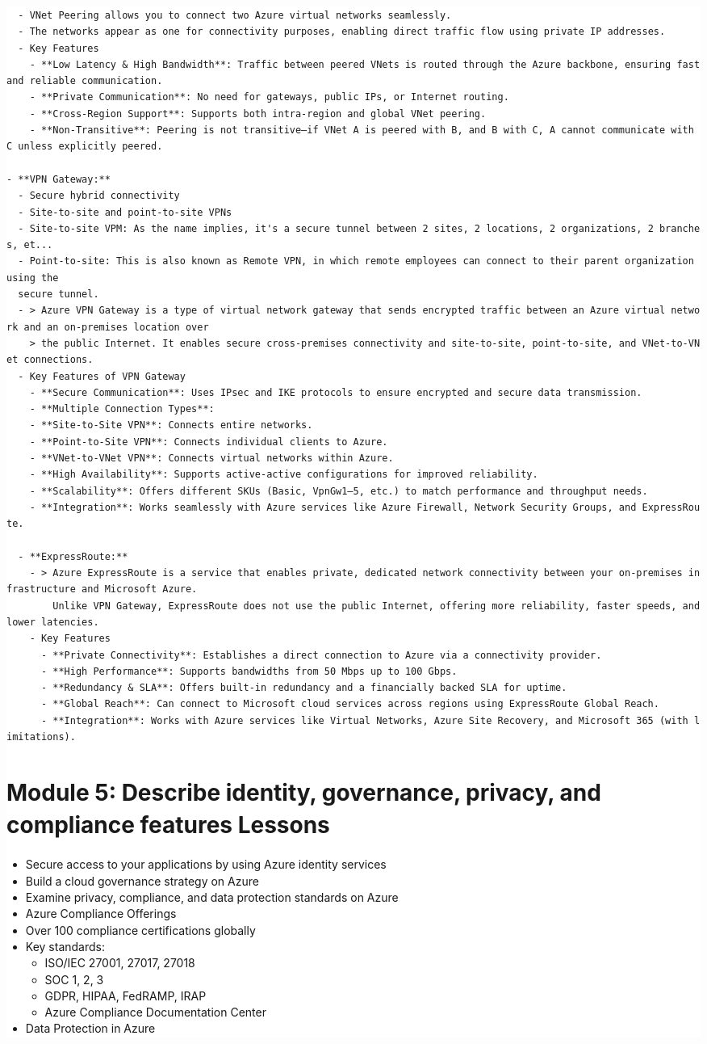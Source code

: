       - VNet Peering allows you to connect two Azure virtual networks seamlessly.
      - The networks appear as one for connectivity purposes, enabling direct traffic flow using private IP addresses.
      - Key Features
        - **Low Latency & High Bandwidth**: Traffic between peered VNets is routed through the Azure backbone, ensuring fast and reliable communication.
        - **Private Communication**: No need for gateways, public IPs, or Internet routing.
        - **Cross-Region Support**: Supports both intra-region and global VNet peering.
        - **Non-Transitive**: Peering is not transitive—if VNet A is peered with B, and B with C, A cannot communicate with C unless explicitly peered.
          
    - **VPN Gateway:**
      - Secure hybrid connectivity
      - Site-to-site and point-to-site VPNs
      - Site-to-site VPM: As the name implies, it's a secure tunnel between 2 sites, 2 locations, 2 organizations, 2 branches, et...
      - Point-to-site: This is also known as Remote VPN, in which remote employees can connect to their parent organization using the
      secure tunnel.
      - > Azure VPN Gateway is a type of virtual network gateway that sends encrypted traffic between an Azure virtual network and an on-premises location over
        > the public Internet. It enables secure cross-premises connectivity and site-to-site, point-to-site, and VNet-to-VNet connections.
      - Key Features of VPN Gateway
        - **Secure Communication**: Uses IPsec and IKE protocols to ensure encrypted and secure data transmission.
        - **Multiple Connection Types**:
        - **Site-to-Site VPN**: Connects entire networks.
        - **Point-to-Site VPN**: Connects individual clients to Azure.
        - **VNet-to-VNet VPN**: Connects virtual networks within Azure.
        - **High Availability**: Supports active-active configurations for improved reliability.
        - **Scalability**: Offers different SKUs (Basic, VpnGw1–5, etc.) to match performance and throughput needs.
        - **Integration**: Works seamlessly with Azure services like Azure Firewall, Network Security Groups, and ExpressRoute.   

      - **ExpressRoute:**
        - > Azure ExpressRoute is a service that enables private, dedicated network connectivity between your on-premises infrastructure and Microsoft Azure.
            Unlike VPN Gateway, ExpressRoute does not use the public Internet, offering more reliability, faster speeds, and lower latencies.
        - Key Features
          - **Private Connectivity**: Establishes a direct connection to Azure via a connectivity provider.
          - **High Performance**: Supports bandwidths from 50 Mbps up to 100 Gbps.
          - **Redundancy & SLA**: Offers built-in redundancy and a financially backed SLA for uptime.
          - **Global Reach**: Can connect to Microsoft cloud services across regions using ExpressRoute Global Reach.
          - **Integration**: Works with Azure services like Virtual Networks, Azure Site Recovery, and Microsoft 365 (with limitations).
            
# Module 5: Describe identity, governance, privacy, and compliance features Lessons 
- Secure access to your applications by using Azure identity services 
- Build a cloud governance strategy on Azure 
- Examine privacy, compliance, and data protection standards on Azure 
 - Azure Compliance Offerings
  - Over 100 compliance certifications globally
  - Key standards:
    - ISO/IEC 27001, 27017, 27018
    - SOC 1, 2, 3
    - GDPR, HIPAA, FedRAMP, IRAP
    - Azure Compliance Documentation Center
 - Data Protection in Azure
